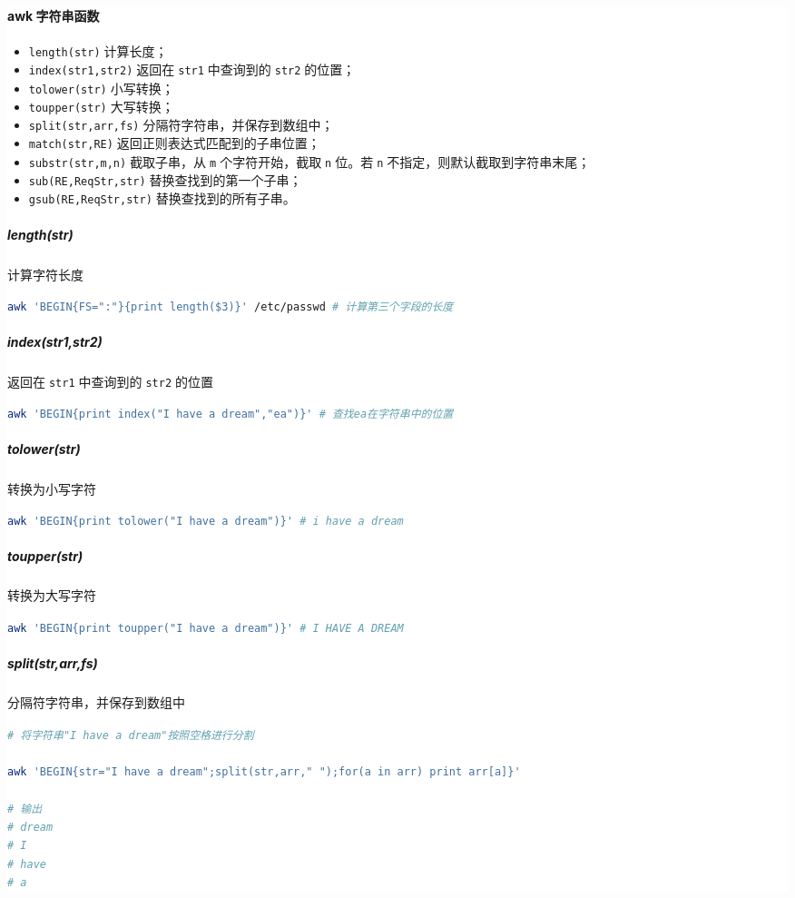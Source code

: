 

#### awk 字符串函数

- `length(str)` 计算长度；
- `index(str1,str2)` 返回在 `str1` 中查询到的 `str2` 的位置；
- `tolower(str)` 小写转换；
- `toupper(str)` 大写转换；
- `split(str,arr,fs)` 分隔符字符串，并保存到数组中；
- `match(str,RE)` 返回正则表达式匹配到的子串位置；
- `substr(str,m,n)` 截取子串，从 `m` 个字符开始，截取 `n` 位。若 `n` 不指定，则默认截取到字符串末尾；
- `sub(RE,ReqStr,str)` 替换查找到的第一个子串；
- `gsub(RE,ReqStr,str)` 替换查找到的所有子串。



##### length(str)

计算字符长度

```bash
awk 'BEGIN{FS=":"}{print length($3)}' /etc/passwd # 计算第三个字段的长度
```



##### index(str1,str2)

返回在 `str1` 中查询到的 `str2` 的位置

```bash
awk 'BEGIN{print index("I have a dream","ea")}' # 查找ea在字符串中的位置
```



##### tolower(str)

转换为小写字符

```bash
awk 'BEGIN{print tolower("I have a dream")}' # i have a dream
```



##### toupper(str)

转换为大写字符

```bash
awk 'BEGIN{print toupper("I have a dream")}' # I HAVE A DREAM
```



##### split(str,arr,fs)

分隔符字符串，并保存到数组中

```bash
# 将字符串"I have a dream"按照空格进行分割

awk 'BEGIN{str="I have a dream";split(str,arr," ");for(a in arr) print arr[a]}'

# 输出
# dream
# I
# have
# a
```
